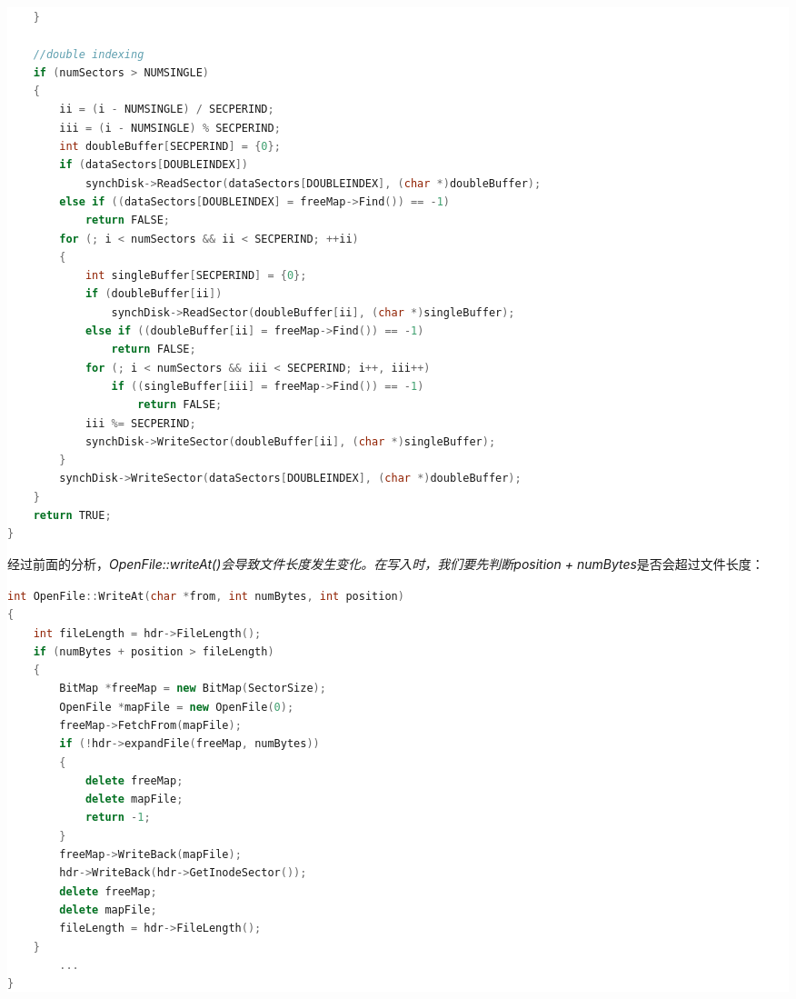 ```cpp
    }

    //double indexing
    if (numSectors > NUMSINGLE)
    {
        ii = (i - NUMSINGLE) / SECPERIND;
        iii = (i - NUMSINGLE) % SECPERIND;
        int doubleBuffer[SECPERIND] = {0};
        if (dataSectors[DOUBLEINDEX])
            synchDisk->ReadSector(dataSectors[DOUBLEINDEX], (char *)doubleBuffer);
        else if ((dataSectors[DOUBLEINDEX] = freeMap->Find()) == -1)
            return FALSE;
        for (; i < numSectors && ii < SECPERIND; ++ii)
        {
            int singleBuffer[SECPERIND] = {0};
            if (doubleBuffer[ii])
                synchDisk->ReadSector(doubleBuffer[ii], (char *)singleBuffer);
            else if ((doubleBuffer[ii] = freeMap->Find()) == -1)
                return FALSE;
            for (; i < numSectors && iii < SECPERIND; i++, iii++)
                if ((singleBuffer[iii] = freeMap->Find()) == -1)
                    return FALSE;
            iii %= SECPERIND;
            synchDisk->WriteSector(doubleBuffer[ii], (char *)singleBuffer);
        }
        synchDisk->WriteSector(dataSectors[DOUBLEINDEX], (char *)doubleBuffer);
    }
    return TRUE;
}
```

经过前面的分析，*OpenFile::writeAt()*会导致文件长度发生变化。在写入时，我们要先判断*position + numBytes*是否会超过文件长度：

```cpp
int OpenFile::WriteAt(char *from, int numBytes, int position)
{
    int fileLength = hdr->FileLength();
    if (numBytes + position > fileLength)
    {
        BitMap *freeMap = new BitMap(SectorSize);
        OpenFile *mapFile = new OpenFile(0);
        freeMap->FetchFrom(mapFile);
        if (!hdr->expandFile(freeMap, numBytes))
        {
            delete freeMap;
            delete mapFile;
            return -1;
        }
        freeMap->WriteBack(mapFile);
        hdr->WriteBack(hdr->GetInodeSector());
        delete freeMap;
        delete mapFile;
        fileLength = hdr->FileLength();
    }
 		...
}
```
